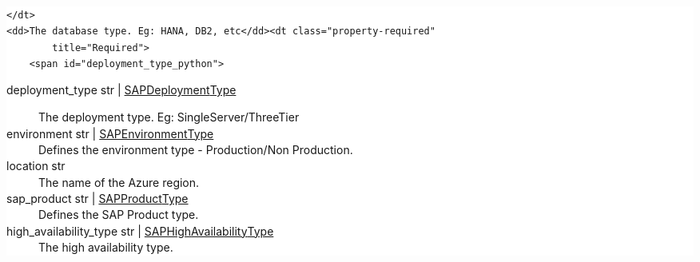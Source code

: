     </dt>
    <dd>The database type. Eg: HANA, DB2, etc</dd><dt class="property-required"
            title="Required">
        <span id="deployment_type_python">
<a data-swiftype-name="resource-property" data-swiftype-type="text" href="#deployment_type_python" style="color: inherit; text-decoration: inherit;">deployment_<wbr>type</a>
</span>
        <span class="property-indicator"></span>
        <span class="property-type">str | <a href="#sapdeploymenttype">SAPDeployment<wbr>Type</a></span>
    </dt>
    <dd>The deployment type. Eg: SingleServer/ThreeTier</dd><dt class="property-required property-replacement"
            title="Required">
        <span id="environment_python">
<a data-swiftype-name="resource-property" data-swiftype-type="text" href="#environment_python" style="color: inherit; text-decoration: inherit;">environment</a>
</span>
        <span class="property-indicator"></span>
        <span class="property-type">str | <a href="#sapenvironmenttype">SAPEnvironment<wbr>Type</a></span>
    </dt>
    <dd>Defines the environment type - Production/Non Production.</dd><dt class="property-required property-replacement"
            title="Required">
        <span id="location_python">
<a data-swiftype-name="resource-property" data-swiftype-type="text" href="#location_python" style="color: inherit; text-decoration: inherit;">location</a>
</span>
        <span class="property-indicator"></span>
        <span class="property-type">str</span>
    </dt>
    <dd>The name of the Azure region.</dd><dt class="property-required property-replacement"
            title="Required">
        <span id="sap_product_python">
<a data-swiftype-name="resource-property" data-swiftype-type="text" href="#sap_product_python" style="color: inherit; text-decoration: inherit;">sap_<wbr>product</a>
</span>
        <span class="property-indicator"></span>
        <span class="property-type">str | <a href="#sapproducttype">SAPProduct<wbr>Type</a></span>
    </dt>
    <dd>Defines the SAP Product type.</dd><dt class="property-optional"
            title="Optional">
        <span id="high_availability_type_python">
<a data-swiftype-name="resource-property" data-swiftype-type="text" href="#high_availability_type_python" style="color: inherit; text-decoration: inherit;">high_<wbr>availability_<wbr>type</a>
</span>
        <span class="property-indicator"></span>
        <span class="property-type">str | <a href="#saphighavailabilitytype">SAPHigh<wbr>Availability<wbr>Type</a></span>
    </dt>
    <dd>The high availability type.</dd></dl>
</pulumi-choosable>
</div>
